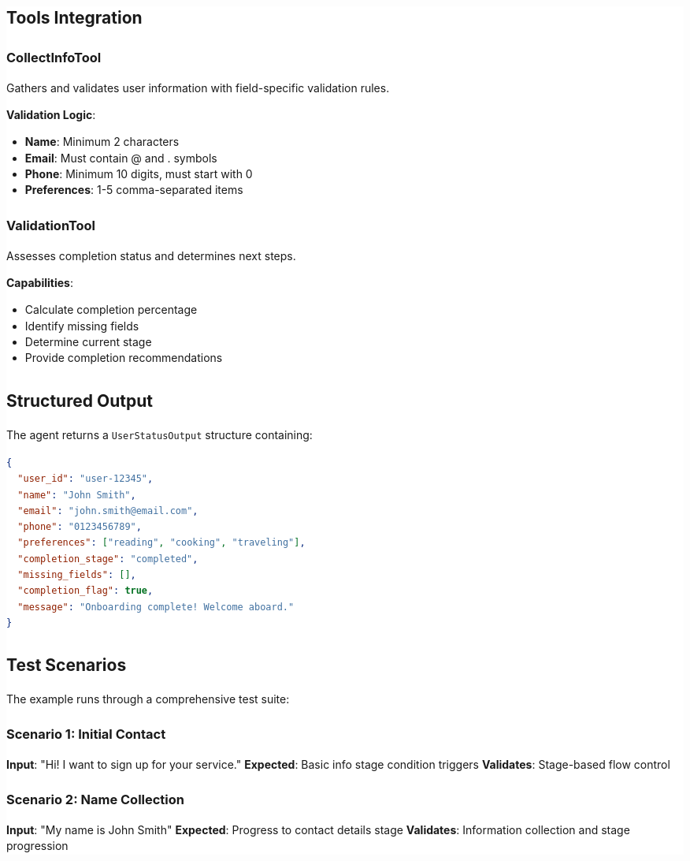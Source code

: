 ## Tools Integration

### CollectInfoTool
Gathers and validates user information with field-specific validation rules.

**Validation Logic**:
- **Name**: Minimum 2 characters
- **Email**: Must contain @ and . symbols
- **Phone**: Minimum 10 digits, must start with 0
- **Preferences**: 1-5 comma-separated items

### ValidationTool
Assesses completion status and determines next steps.

**Capabilities**:
- Calculate completion percentage
- Identify missing fields
- Determine current stage
- Provide completion recommendations

## Structured Output

The agent returns a `UserStatusOutput` structure containing:

```json
{
  "user_id": "user-12345",
  "name": "John Smith",
  "email": "john.smith@email.com", 
  "phone": "0123456789",
  "preferences": ["reading", "cooking", "traveling"],
  "completion_stage": "completed",
  "missing_fields": [],
  "completion_flag": true,
  "message": "Onboarding complete! Welcome aboard."
}
```

## Test Scenarios

The example runs through a comprehensive test suite:

### Scenario 1: Initial Contact
**Input**: "Hi! I want to sign up for your service."
**Expected**: Basic info stage condition triggers
**Validates**: Stage-based flow control

### Scenario 2: Name Collection
**Input**: "My name is John Smith"
**Expected**: Progress to contact details stage
**Validates**: Information collection and stage progression
